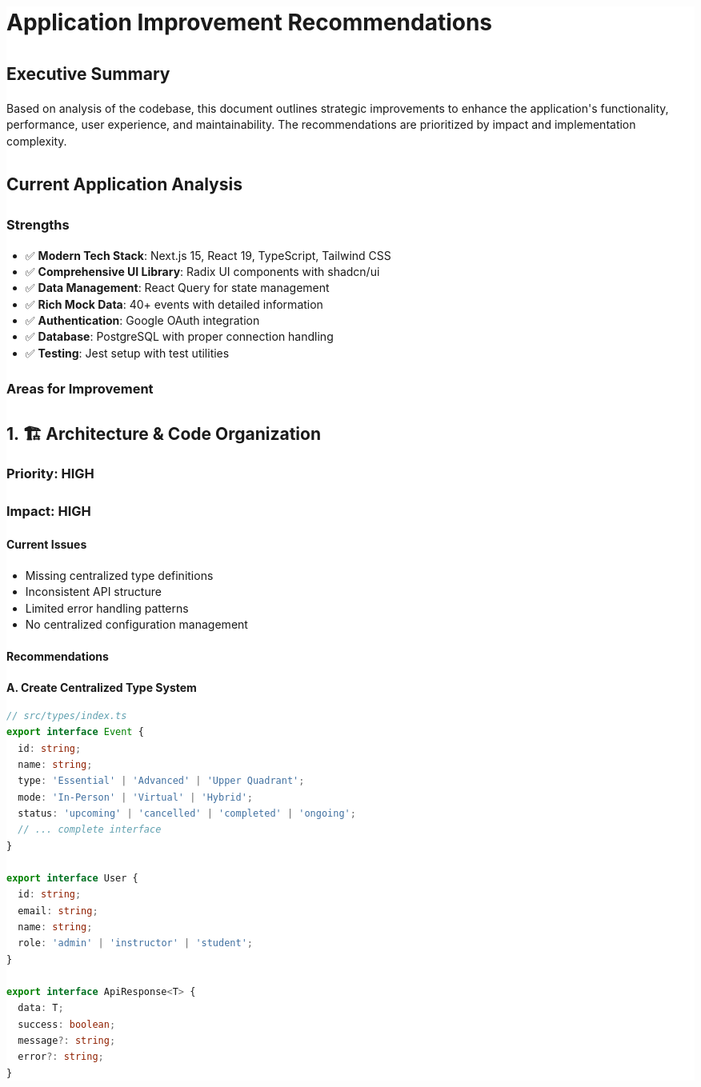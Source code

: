 # Application Improvement Recommendations

## Executive Summary

Based on analysis of the codebase, this document outlines strategic improvements to enhance the application's functionality, performance, user experience, and maintainability. The recommendations are prioritized by impact and implementation complexity.

## Current Application Analysis

### Strengths
- ✅ **Modern Tech Stack**: Next.js 15, React 19, TypeScript, Tailwind CSS
- ✅ **Comprehensive UI Library**: Radix UI components with shadcn/ui
- ✅ **Data Management**: React Query for state management
- ✅ **Rich Mock Data**: 40+ events with detailed information
- ✅ **Authentication**: Google OAuth integration
- ✅ **Database**: PostgreSQL with proper connection handling
- ✅ **Testing**: Jest setup with test utilities

### Areas for Improvement

## 1. 🏗️ Architecture & Code Organization

### Priority: HIGH
### Impact: HIGH

#### Current Issues
- Missing centralized type definitions
- Inconsistent API structure
- Limited error handling patterns
- No centralized configuration management

#### Recommendations

**A. Create Centralized Type System**
```typescript
// src/types/index.ts
export interface Event {
  id: string;
  name: string;
  type: 'Essential' | 'Advanced' | 'Upper Quadrant';
  mode: 'In-Person' | 'Virtual' | 'Hybrid';
  status: 'upcoming' | 'cancelled' | 'completed' | 'ongoing';
  // ... complete interface
}

export interface User {
  id: string;
  email: string;
  name: string;
  role: 'admin' | 'instructor' | 'student';
}

export interface ApiResponse<T> {
  data: T;
  success: boolean;
  message?: string;
  error?: string;
}
```